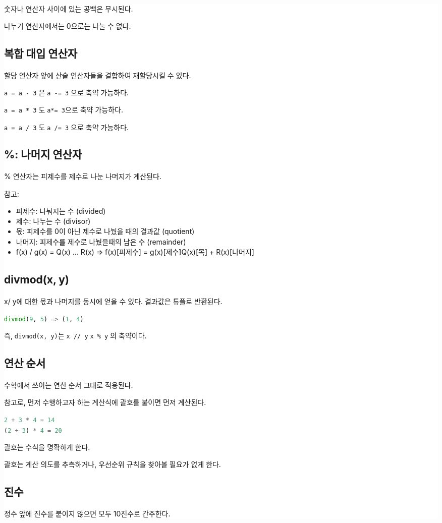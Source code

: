 숫자나 연산자 사이에 있는 공백은 무시된다.

나누기 연산자에서는 0으로는 나눌 수 없다.

## 복합 대입 연산자

할당 연산자 앞에 산술 연산자들을 결합하여 재할당시킬 수 있다.

`a = a - 3` 은 `a -= 3` 으로 축약 가능하다.

`a = a * 3` 도 `a*= 3`으로 축약 가능하다.

`a = a / 3` 도 `a /= 3` 으로 축약 가능하다.

## %: 나머지 연산자
% 연산자는 피제수를 제수로 나눈 나머지가 계산된다.

참고:
- 피제수: 나눠지는 수 (divided)
- 제수: 나누는 수 (divisor)
- 몫: 피제수를 0이 아닌 제수로 나눴을 때의 결과값 (quotient)
- 나머지: 피제수를 제수로 나눴을때의 남은 수 (remainder)
- f(x) / g(x) = Q(x) ... R(x) => f(x)\[피제수] = g(x)\[제수]Q(x)\[목] + R(x)\[나머지]


## divmod(x, y)

x/ y에 대한 몫과 나머지를 동시에 얻을 수 있다.
결과값은 튜플로 반환된다.

```python
divmod(9, 5) => (1, 4)
```

즉, `divmod(x, y)`는
`x // y`
`x % y`
의 축약이다.

## 연산 순서
수학에서 쓰이는 연산 순서 그대로 적용된다.

참고로, 먼저 수행하고자 하는 계산식에 괄호를 붙이면 먼저 계산된다.

```python
2 + 3 * 4 = 14
(2 + 3) * 4 = 20
```

괄호는 수식을 명확하게 한다.

괄호는 계산 의도를 추측하거나, 우선순위 규칙을 찾아볼 필요가 없게 한다.

## 진수
정수 앞에 진수를 붙이지 않으면 모두 10진수로 간주한다.
